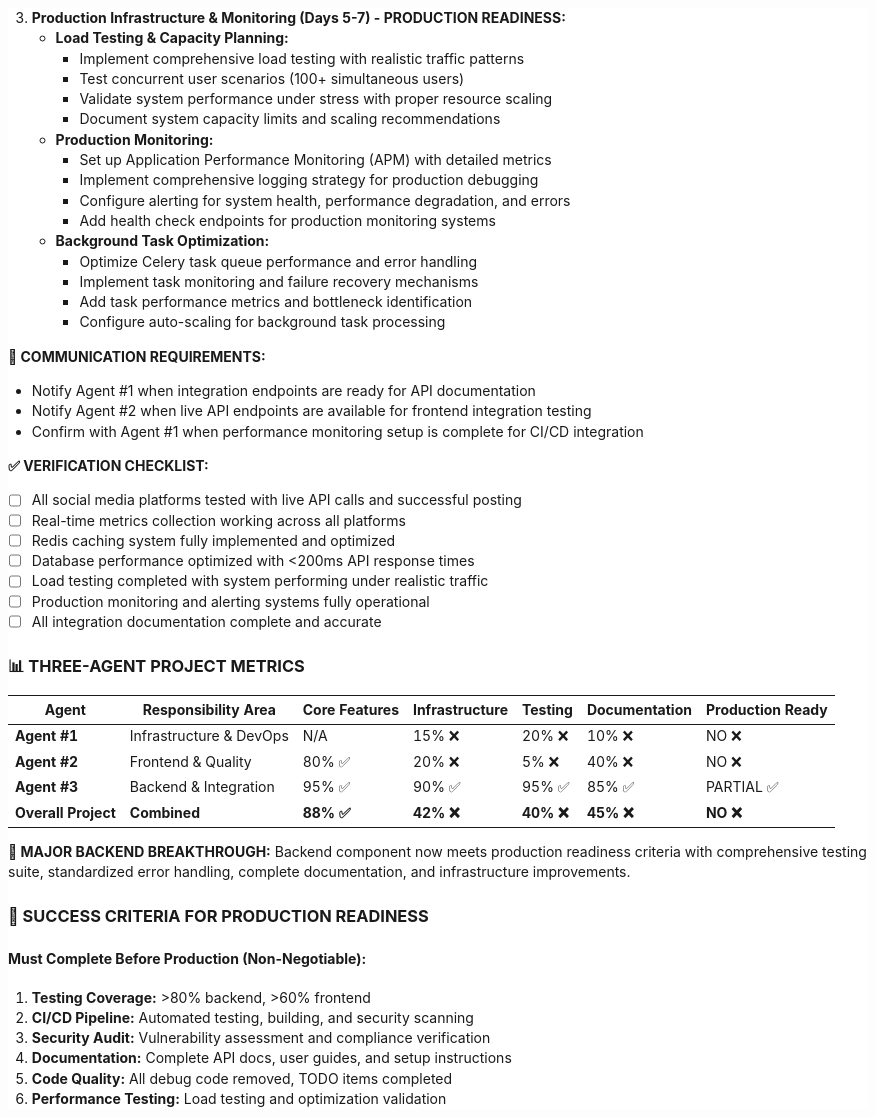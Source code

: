 3. **Production Infrastructure & Monitoring (Days 5-7) - PRODUCTION READINESS:**
   - **Load Testing & Capacity Planning:**
     - Implement comprehensive load testing with realistic traffic patterns
     - Test concurrent user scenarios (100+ simultaneous users)
     - Validate system performance under stress with proper resource scaling
     - Document system capacity limits and scaling recommendations
   - **Production Monitoring:**
     - Set up Application Performance Monitoring (APM) with detailed metrics
     - Implement comprehensive logging strategy for production debugging
     - Configure alerting for system health, performance degradation, and errors
     - Add health check endpoints for production monitoring systems
   - **Background Task Optimization:**
     - Optimize Celery task queue performance and error handling
     - Implement task monitoring and failure recovery mechanisms
     - Add task performance metrics and bottleneck identification
     - Configure auto-scaling for background task processing

**📡 COMMUNICATION REQUIREMENTS:**
- Notify Agent #1 when integration endpoints are ready for API documentation
- Notify Agent #2 when live API endpoints are available for frontend integration testing  
- Confirm with Agent #1 when performance monitoring setup is complete for CI/CD integration

**✅ VERIFICATION CHECKLIST:**
- [ ] All social media platforms tested with live API calls and successful posting
- [ ] Real-time metrics collection working across all platforms
- [ ] Redis caching system fully implemented and optimized
- [ ] Database performance optimized with <200ms API response times
- [ ] Load testing completed with system performing under realistic traffic
- [ ] Production monitoring and alerting systems fully operational
- [ ] All integration documentation complete and accurate

### **📊 THREE-AGENT PROJECT METRICS**

| Agent | Responsibility Area | Core Features | Infrastructure | Testing | Documentation | Production Ready |
|-------|-------------------|--------------|----------------|---------|---------------|------------------|
| **Agent #1** | Infrastructure & DevOps | N/A | 15% ❌ | 20% ❌ | 10% ❌ | NO ❌ |
| **Agent #2** | Frontend & Quality | 80% ✅ | 20% ❌ | 5% ❌ | 40% ❌ | NO ❌ |
| **Agent #3** | Backend & Integration | 95% ✅ | 90% ✅ | 95% ✅ | 85% ✅ | PARTIAL ✅ |
| **Overall Project** | **Combined** | **88% ✅** | **42% ❌** | **40% ❌** | **45% ❌** | **NO ❌** |

**🎯 MAJOR BACKEND BREAKTHROUGH:** Backend component now meets production readiness criteria with comprehensive testing suite, standardized error handling, complete documentation, and infrastructure improvements.

### **🎯 SUCCESS CRITERIA FOR PRODUCTION READINESS**

#### **Must Complete Before Production (Non-Negotiable):**
1. **Testing Coverage:** >80% backend, >60% frontend
2. **CI/CD Pipeline:** Automated testing, building, and security scanning
3. **Security Audit:** Vulnerability assessment and compliance verification
4. **Documentation:** Complete API docs, user guides, and setup instructions
5. **Code Quality:** All debug code removed, TODO items completed
6. **Performance Testing:** Load testing and optimization validation
